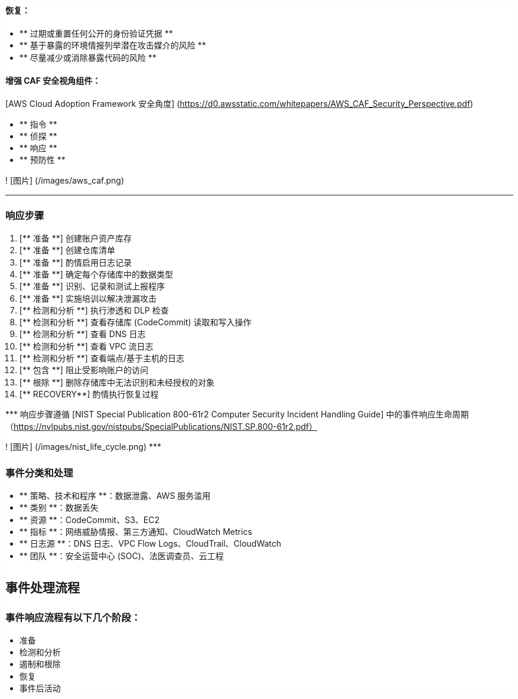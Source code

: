 #### 恢复：
* ** 过期或重置任何公开的身份验证凭据 **
* ** 基于暴露的环境情报列举潜在攻击媒介的风险 **
* ** 尽量减少或消除暴露代码的风险 **

#### 增强 CAF 安全视角组件：
[AWS Cloud Adoption Framework 安全角度] (https://d0.awsstatic.com/whitepapers/AWS_CAF_Security_Perspective.pdf)
* ** 指令 **
* ** 侦探 **
* ** 响应 **
* ** 预防性 **

! [图片] (/images/aws_caf.png)
* * *

### 响应步骤
1. [** 准备 **] 创建账户资产库存
2. [** 准备 **] 创建仓库清单
3. [** 准备 **] 酌情启用日志记录
4. [** 准备 **] 确定每个存储库中的数据类型
5. [** 准备 **] 识别、记录和测试上报程序
6. [** 准备 **] 实施培训以解决泄漏攻击
7. [** 检测和分析 **] 执行渗透和 DLP 检查
8. [** 检测和分析 **] 查看存储库 (CodeCommit) 读取和写入操作
9. [** 检测和分析 **] 查看 DNS 日志
10. [** 检测和分析 **] 查看 VPC 流日志
11. [** 检测和分析 **] 查看端点/基于主机的日志
12. [** 包含 **] 阻止受影响账户的访问
13. [** 根除 **] 删除存储库中无法识别和未经授权的对象
14. [** RECOVERY**] 酌情执行恢复过程

*** 响应步骤遵循 [NIST Special Publication 800-61r2 Computer Security Incident Handling Guide] 中的事件响应生命周期（https://nvlpubs.nist.gov/nistpubs/SpecialPublications/NIST.SP.800-61r2.pdf）

! [图片] (/images/nist_life_cycle.png) ***

### 事件分类和处理
* ** 策略、技术和程序 **：数据泄露、AWS 服务滥用
* ** 类别 **：数据丢失
* ** 资源 **：CodeCommit、S3、EC2
* ** 指标 **：网络威胁情报、第三方通知、CloudWatch Metrics
* ** 日志源 **：DNS 日志、VPC Flow Logs、CloudTrail、CloudWatch
* ** 团队 **：安全运营中心 (SOC)、法医调查员、云工程

## 事件处理流程
### 事件响应流程有以下几个阶段：
* 准备
* 检测和分析
* 遏制和根除
* 恢复
* 事件后活动
